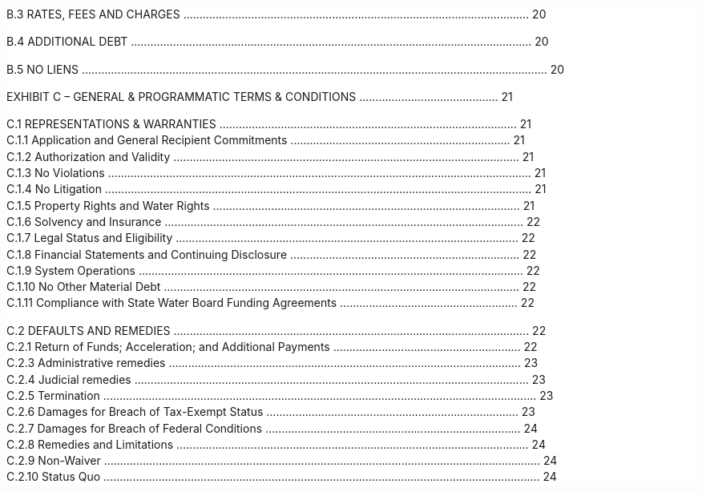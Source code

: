 B.3 RATES, FEES AND CHARGES ........................................................................................................... 20  

B.4 ADDITIONAL DEBT ............................................................................................................................ 20  

B.5 NO LIENS ................................................................................................................................................ 20  

EXHIBIT C – GENERAL & PROGRAMMATIC TERMS & CONDITIONS ........................................... 21  

C.1 REPRESENTATIONS & WARRANTIES ............................................................................................ 21  
C.1.1 Application and General Recipient Commitments .................................................................... 21  
C.1.2 Authorization and Validity ........................................................................................................... 21  
C.1.3 No Violations ................................................................................................................................... 21  
C.1.4 No Litigation .................................................................................................................................... 21  
C.1.5 Property Rights and Water Rights ............................................................................................... 21  
C.1.6 Solvency and Insurance ............................................................................................................... 22  
C.1.7 Legal Status and Eligibility .......................................................................................................... 22  
C.1.8 Financial Statements and Continuing Disclosure ....................................................................... 22  
C.1.9 System Operations ....................................................................................................................... 22  
C.1.10 No Other Material Debt .............................................................................................................. 22  
C.1.11 Compliance with State Water Board Funding Agreements ....................................................... 22  

C.2 DEFAULTS AND REMEDIES .............................................................................................................. 22  
C.2.1 Return of Funds; Acceleration; and Additional Payments .......................................................... 22  
C.2.3 Administrative remedies ............................................................................................................. 23  
C.2.4 Judicial remedies .......................................................................................................................... 23  
C.2.5 Termination ...................................................................................................................................... 23  
C.2.6 Damages for Breach of Tax-Exempt Status .............................................................................. 23  
C.2.7 Damages for Breach of Federal Conditions ............................................................................... 24  
C.2.8 Remedies and Limitations ............................................................................................................. 24  
C.2.9 Non-Waiver ....................................................................................................................................... 24  
C.2.10 Status Quo ....................................................................................................................................... 24  
